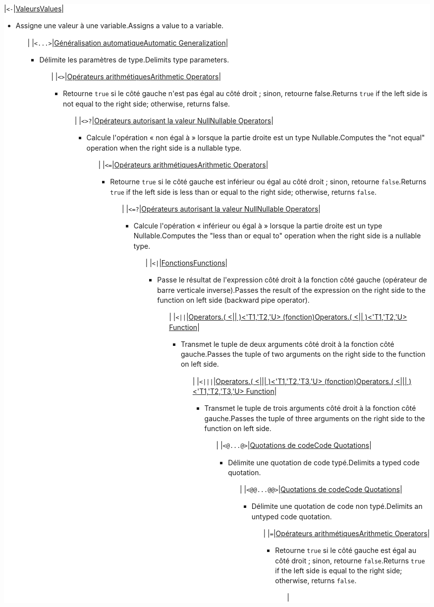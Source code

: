 |`<-`|[<span data-ttu-id="f705c-241">Valeurs</span><span class="sxs-lookup"><span data-stu-id="f705c-241">Values</span></span>](../values/index.md)|<ul><li><span data-ttu-id="f705c-242">Assigne une valeur à une variable.</span><span class="sxs-lookup"><span data-stu-id="f705c-242">Assigns a value to a variable.</span></span><br /></li><ul/>|
|`<...>`|[<span data-ttu-id="f705c-243">Généralisation automatique</span><span class="sxs-lookup"><span data-stu-id="f705c-243">Automatic Generalization</span></span>](../generics/automatic-generalization.md)|<ul><li><span data-ttu-id="f705c-244">Délimite les paramètres de type.</span><span class="sxs-lookup"><span data-stu-id="f705c-244">Delimits type parameters.</span></span><br /></li><ul/>|
|`<>`|[<span data-ttu-id="f705c-245">Opérateurs arithmétiques</span><span class="sxs-lookup"><span data-stu-id="f705c-245">Arithmetic Operators</span></span>](arithmetic-operators.md)|<ul><li><span data-ttu-id="f705c-246">Retourne `true` si le côté gauche n'est pas égal au côté droit ; sinon, retourne false.</span><span class="sxs-lookup"><span data-stu-id="f705c-246">Returns `true` if the left side is not equal to the right side; otherwise, returns false.</span></span><br /></li><ul/>|
|`<>?`|[<span data-ttu-id="f705c-247">Opérateurs autorisant la valeur Null</span><span class="sxs-lookup"><span data-stu-id="f705c-247">Nullable Operators</span></span>](nullable-operators.md)|<ul><li><span data-ttu-id="f705c-248">Calcule l'opération « non égal à » lorsque la partie droite est un type Nullable.</span><span class="sxs-lookup"><span data-stu-id="f705c-248">Computes the "not equal" operation when the right side is a nullable type.</span></span><br /></li><ul/>|
|`<=`|[<span data-ttu-id="f705c-249">Opérateurs arithmétiques</span><span class="sxs-lookup"><span data-stu-id="f705c-249">Arithmetic Operators</span></span>](arithmetic-operators.md)|<ul><li><span data-ttu-id="f705c-250">Retourne `true` si le côté gauche est inférieur ou égal au côté droit ; sinon, retourne `false`.</span><span class="sxs-lookup"><span data-stu-id="f705c-250">Returns `true` if the left side is less than or equal to the right side; otherwise, returns `false`.</span></span><br /></li><ul/>|
|`<=?`|[<span data-ttu-id="f705c-251">Opérateurs autorisant la valeur Null</span><span class="sxs-lookup"><span data-stu-id="f705c-251">Nullable Operators</span></span>](nullable-operators.md)|<ul><li><span data-ttu-id="f705c-252">Calcule l'opération « inférieur ou égal à » lorsque la partie droite est un type Nullable.</span><span class="sxs-lookup"><span data-stu-id="f705c-252">Computes the "less than or equal to" operation when the right side is a nullable type.</span></span><br /></li><ul/>|
|<code>&lt;&#124;</code>|[<span data-ttu-id="f705c-253">Fonctions</span><span class="sxs-lookup"><span data-stu-id="f705c-253">Functions</span></span>](../functions/index.md)|<ul><li><span data-ttu-id="f705c-254">Passe le résultat de l'expression côté droit à la fonction côté gauche (opérateur de barre verticale inverse).</span><span class="sxs-lookup"><span data-stu-id="f705c-254">Passes the result of the expression on the right side to the function on left side (backward pipe operator).</span></span><br /></li><ul/>|
|<code>&lt;&#124;&#124;</code>|[<span data-ttu-id="f705c-255">Operators.&#40; &#60;&#124;&#124; &#41;&#60;'T1,'T2,'U&#62; (fonction)</span><span class="sxs-lookup"><span data-stu-id="f705c-255">Operators.&#40; &#60;&#124;&#124; &#41;&#60;'T1,'T2,'U&#62; Function</span></span>](https://msdn.microsoft.com/visualfsharpdocs/conceptual/operators.%5b-%5bhh-%5d%5b%27t1%2c%27t2%2c%27u%5d-function-%5bfsharp%5d)|<ul><li><span data-ttu-id="f705c-256">Transmet le tuple de deux arguments côté droit à la fonction côté gauche.</span><span class="sxs-lookup"><span data-stu-id="f705c-256">Passes the tuple of two arguments on the right side to the function on left side.</span></span><br /></li><ul/>|
|<code>&lt;&#124;&#124;&#124;</code>|[<span data-ttu-id="f705c-257">Operators.&#40; &#60;&#124;&#124;&#124; &#41;&#60;'T1,'T2,'T3,'U&#62; (fonction)</span><span class="sxs-lookup"><span data-stu-id="f705c-257">Operators.&#40; &#60;&#124;&#124;&#124; &#41;&#60;'T1,'T2,'T3,'U&#62; Function</span></span>](https://msdn.microsoft.com/visualfsharpdocs/conceptual/operators.%5b-%5bhhh-%5d%5b%27t1%2c%27t2%2c%27t3%2c%27u%5d-function-%5bfsharp%5d)|<ul><li><span data-ttu-id="f705c-258">Transmet le tuple de trois arguments côté droit à la fonction côté gauche.</span><span class="sxs-lookup"><span data-stu-id="f705c-258">Passes the tuple of three arguments on the right side to the function on left side.</span></span><br /></li><ul/>|
|`<@...@>`|[<span data-ttu-id="f705c-259">Quotations de code</span><span class="sxs-lookup"><span data-stu-id="f705c-259">Code Quotations</span></span>](../code-quotations.md)|<ul><li><span data-ttu-id="f705c-260">Délimite une quotation de code typé.</span><span class="sxs-lookup"><span data-stu-id="f705c-260">Delimits a typed code quotation.</span></span><br /></li><ul/>|
|`<@@...@@>`|[<span data-ttu-id="f705c-261">Quotations de code</span><span class="sxs-lookup"><span data-stu-id="f705c-261">Code Quotations</span></span>](../code-quotations.md)|<ul><li><span data-ttu-id="f705c-262">Délimite une quotation de code non typé.</span><span class="sxs-lookup"><span data-stu-id="f705c-262">Delimits an untyped code quotation.</span></span><br /></li><ul/>|
|`=`|[<span data-ttu-id="f705c-263">Opérateurs arithmétiques</span><span class="sxs-lookup"><span data-stu-id="f705c-263">Arithmetic Operators</span></span>](arithmetic-operators.md)|<ul><li><span data-ttu-id="f705c-264">Retourne `true` si le côté gauche est égal au côté droit ; sinon, retourne `false`.</span><span class="sxs-lookup"><span data-stu-id="f705c-264">Returns `true` if the left side is equal to the right side; otherwise, returns `false`.</span></span><br /></li><ul/>|